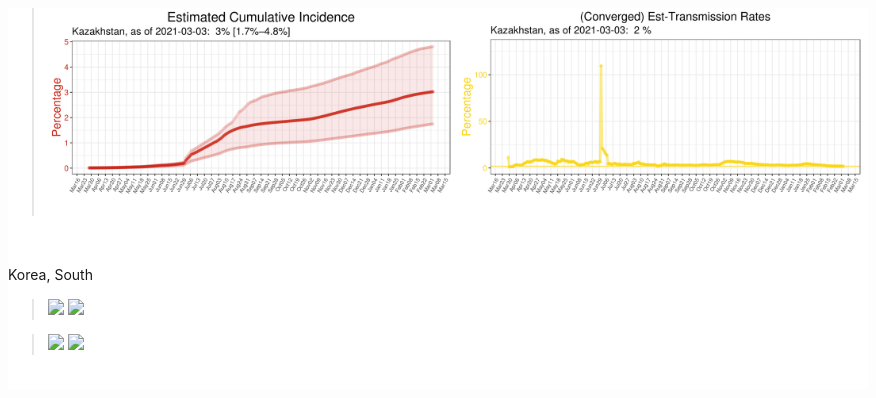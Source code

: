 > <img src="/output/countries_current/Kazakhstan_estCumIncidence.png" width="49.5%"/> <img src="/output/countries_current/Kazakhstan_estTransmissionRate.png" width="49.5%"/> 

 <p>&nbsp;</p> 

Korea, South <p>
> <img src="/output/countries_current/Korea, South_newCases7d.png" width="49.5%"/> <img src="/output/countries_current/Korea, South_cnvd_AscertainmentRate.png" width="49.5%"/> 

> <img src="/output/countries_current/Korea, South_estCumIncidence.png" width="49.5%"/> <img src="/output/countries_current/Korea, South_estTransmissionRate.png" width="49.5%"/> 

 <p>&nbsp;</p> 

